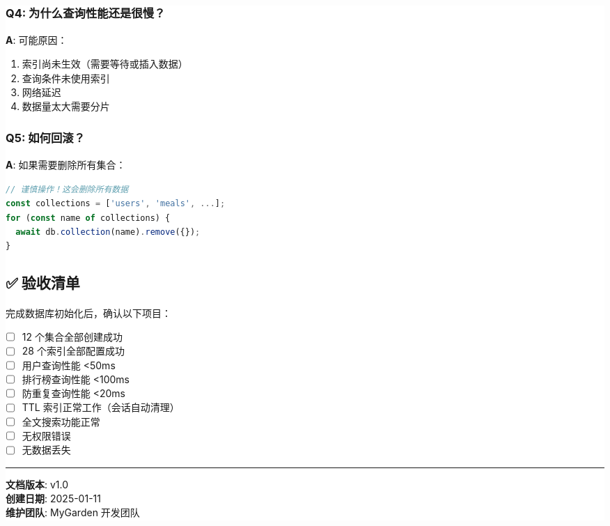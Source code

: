 ### Q4: 为什么查询性能还是很慢？

**A**: 可能原因：

1. 索引尚未生效（需要等待或插入数据）
2. 查询条件未使用索引
3. 网络延迟
4. 数据量太大需要分片

### Q5: 如何回滚？

**A**: 如果需要删除所有集合：

```javascript
// 谨慎操作！这会删除所有数据
const collections = ['users', 'meals', ...];
for (const name of collections) {
  await db.collection(name).remove({});
}
```

## ✅ 验收清单

完成数据库初始化后，确认以下项目：

- [ ] 12 个集合全部创建成功
- [ ] 28 个索引全部配置成功
- [ ] 用户查询性能 <50ms
- [ ] 排行榜查询性能 <100ms
- [ ] 防重复查询性能 <20ms
- [ ] TTL 索引正常工作（会话自动清理）
- [ ] 全文搜索功能正常
- [ ] 无权限错误
- [ ] 无数据丢失

---

**文档版本**: v1.0  
**创建日期**: 2025-01-11  
**维护团队**: MyGarden 开发团队
